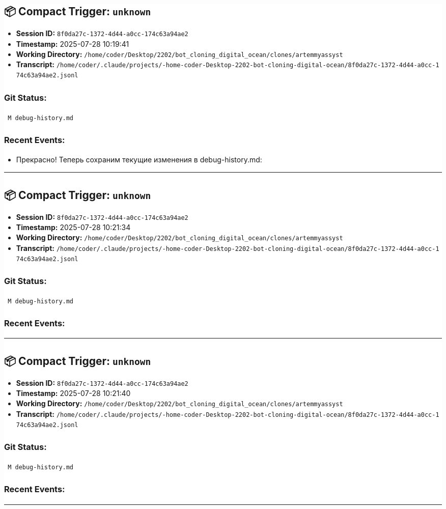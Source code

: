 ## 📦 Compact Trigger: `unknown`

- **Session ID:** `8f0da27c-1372-4d44-a0cc-174c63a94ae2`
- **Timestamp:** 2025-07-28 10:19:41
- **Working Directory:** `/home/coder/Desktop/2202/bot_cloning_digital_ocean/clones/artemmyassyst`
- **Transcript:** `/home/coder/.claude/projects/-home-coder-Desktop-2202-bot-cloning-digital-ocean/8f0da27c-1372-4d44-a0cc-174c63a94ae2.jsonl`

### Git Status:
```
 M debug-history.md
```

### Recent Events:
- Прекрасно! Теперь сохраним текущие изменения в debug-history.md:

---

## 📦 Compact Trigger: `unknown`

- **Session ID:** `8f0da27c-1372-4d44-a0cc-174c63a94ae2`
- **Timestamp:** 2025-07-28 10:21:34
- **Working Directory:** `/home/coder/Desktop/2202/bot_cloning_digital_ocean/clones/artemmyassyst`
- **Transcript:** `/home/coder/.claude/projects/-home-coder-Desktop-2202-bot-cloning-digital-ocean/8f0da27c-1372-4d44-a0cc-174c63a94ae2.jsonl`

### Git Status:
```
 M debug-history.md
```

### Recent Events:

---

## 📦 Compact Trigger: `unknown`

- **Session ID:** `8f0da27c-1372-4d44-a0cc-174c63a94ae2`
- **Timestamp:** 2025-07-28 10:21:40
- **Working Directory:** `/home/coder/Desktop/2202/bot_cloning_digital_ocean/clones/artemmyassyst`
- **Transcript:** `/home/coder/.claude/projects/-home-coder-Desktop-2202-bot-cloning-digital-ocean/8f0da27c-1372-4d44-a0cc-174c63a94ae2.jsonl`

### Git Status:
```
 M debug-history.md
```

### Recent Events:

---
